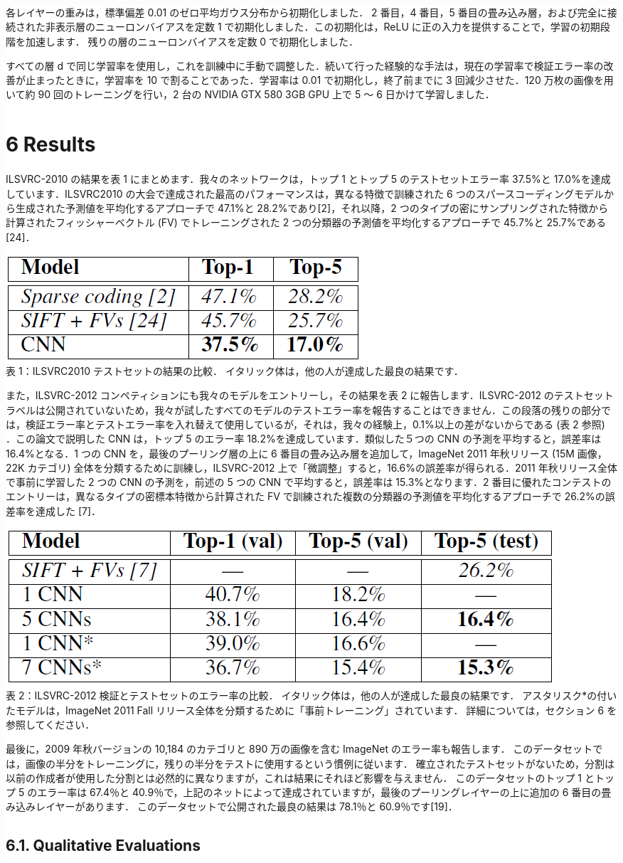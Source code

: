 各レイヤーの重みは，標準偏差 0.01 のゼロ平均ガウス分布から初期化しました． 2 番目，4 番目，5 番目の畳み込み層，および完全に接続された非表示層のニューロンバイアスを定数 1 で初期化しました．この初期化は，ReLU に正の入力を提供することで，学習の初期段階を加速します． 残りの層のニューロンバイアスを定数 0 で初期化しました．

すべての層 d で同じ学習率を使用し，これを訓練中に手動で調整した．続いて行った経験的な手法は，現在の学習率で検証エラー率の改善が止まったときに，学習率を 10 で割ることであった．学習率は 0.01 で初期化し，終了前までに 3 回減少させた．120 万枚の画像を用いて約 90 回のトレーニングを行い，2 台の NVIDIA GTX 580 3GB GPU 上で 5 ～ 6 日かけて学習しました．

# 6 Results

ILSVRC-2010 の結果を表 1 にまとめます．我々のネットワークは，トップ 1 とトップ 5 のテストセットエラー率 37.5%と 17.0%を達成しています．ILSVRC2010 の大会で達成された最高のパフォーマンスは，異なる特徴で訓練された 6 つのスパースコーディングモデルから生成された予測値を平均化するアプローチで 47.1%と 28.2%であり[2]，それ以降，2 つのタイプの密にサンプリングされた特徴から計算されたフィッシャーベクトル (FV) でトレーニングされた 2 つの分類器の予測値を平均化するアプローチで 45.7%と 25.7%である[24]．

![Tarble1](../画像/Table1.png)\
表 1：ILSVRC2010 テストセットの結果の比較． イタリック体は，他の人が達成した最良の結果です．

また，ILSVRC-2012 コンペティションにも我々のモデルをエントリーし，その結果を表 2 に報告します．ILSVRC-2012 のテストセットラベルは公開されていないため，我々が試したすべてのモデルのテストエラー率を報告することはできません．この段落の残りの部分では，検証エラー率とテストエラー率を入れ替えて使用しているが，それは，我々の経験上，0.1%以上の差がないからである (表 2 参照) ．この論文で説明した CNN は，トップ 5 のエラー率 18.2%を達成しています．類似した５つの CNN の予測を平均すると，誤差率は 16.4%となる．1 つの CNN を，最後のプーリング層の上に 6 番目の畳み込み層を追加して，ImageNet 2011 年秋リリース (15M 画像，22K カテゴリ) 全体を分類するために訓練し，ILSVRC-2012 上で「微調整」すると，16.6%の誤差率が得られる．2011 年秋リリース全体で事前に学習した 2 つの CNN の予測を，前述の 5 つの CNN で平均すると，誤差率は 15.3%となります．2 番目に優れたコンテストのエントリーは，異なるタイプの密標本特徴から計算された FV で訓練された複数の分類器の予測値を平均化するアプローチで 26.2%の誤差率を達成した [7]．

![Table2](../画像/Table2.png)\
表 2：ILSVRC-2012 検証とテストセットのエラー率の比較． イタリック体は，他の人が達成した最良の結果です． アスタリスク\*の付いたモデルは，ImageNet 2011 Fall リリース全体を分類するために「事前トレーニング」されています． 詳細については，セクション 6 を参照してください．

最後に，2009 年秋バージョンの 10,184 のカテゴリと 890 万の画像を含む ImageNet のエラー率も報告します． このデータセットでは，画像の半分をトレーニングに，残りの半分をテストに使用するという慣例に従います． 確立されたテストセットがないため，分割は以前の作成者が使用した分割とは必然的に異なりますが，これは結果にそれほど影響を与えません． このデータセットのトップ 1 とトップ 5 のエラー率は 67.4％と 40.9％で，上記のネットによって達成されていますが，最後のプーリングレイヤーの上に追加の 6 番目の畳み込みレイヤーがあります． このデータセットで公開された最良の結果は 78.1％と 60.9％です[19]．

## 6.1. Qualitative Evaluations
